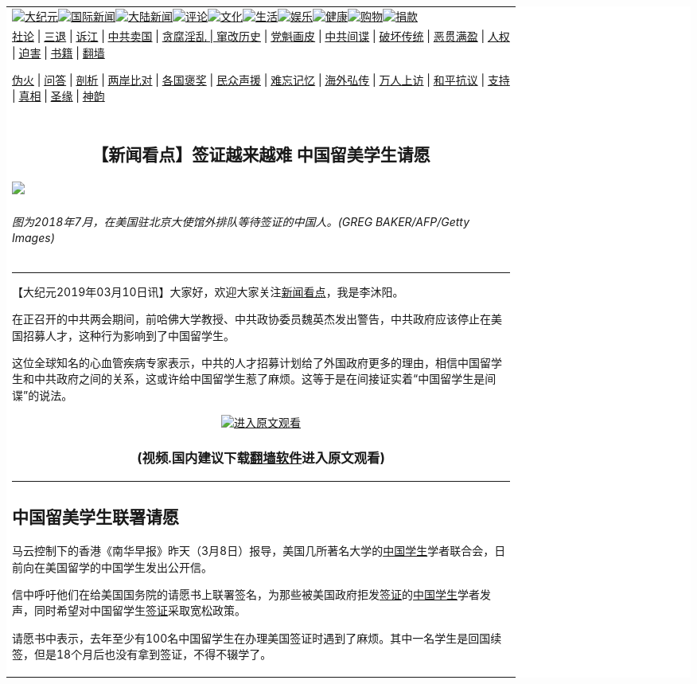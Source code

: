 <a name="1" id="1" target="_blank"></a><span id="1"></span>
<table border="0"><tr><td colspan="2" VALIGN=TOP><a href="https://github.com/asdfgt5/djy/blob/master/gb/nsc413.md#1"><img src="https://raw.githubusercontent.com/asdfgt5/1/master/t/djy/1.jpg" title="大纪元"></a><a href="https://github.com/asdfgt5/djy/blob/master/gb/n24hr.md#1"><img src="https://raw.githubusercontent.com/asdfgt5/1/master/t/djy/3.jpg" title="国际新闻"></a><a href="https://github.com/asdfgt5/djy/blob/master/gb/nsc413.md#1"><img src="https://raw.githubusercontent.com/asdfgt5/1/master/t/djy/4.jpg" title="大陆新闻"></a><a href="https://github.com/asdfgt5/djy/blob/master/gb/news392.md#1"><img src="https://raw.githubusercontent.com/asdfgt5/1/master/t/djy/5.jpg" title="评论"></a><a href="https://github.com/asdfgt5/djy/blob/master/gb/news2007.md#1"><img src="https://raw.githubusercontent.com/asdfgt5/1/master/t/djy/6.jpg" title="文化"></a><a href="https://github.com/asdfgt5/djy/blob/master/gb/news2008.md#1"><img src="https://raw.githubusercontent.com/asdfgt5/1/master/t/djy/7.jpg" title="生活"></a><a href="https://github.com/asdfgt5/djy/blob/master/gb/ncyule.md#1"><img src="https://raw.githubusercontent.com/asdfgt5/1/master/t/djy/8.jpg" title="娱乐"></a><a href="https://github.com/asdfgt5/djy/blob/master/gb/nsc1002.md#1"><img src="https://raw.githubusercontent.com/asdfgt5/1/master/t/djy/9.jpg" title="健康"><a href="https://www.youlucky.com"><img src="https://raw.githubusercontent.com/asdfgt5/1/master/t/djy/10.jpg" title="购物"></a><a href="https://www.supportepoch.org/donation?utm_medium=epochtimes&utm_source=referral&utm_campaign=donate_button_djyhomepage"><img src="https://raw.githubusercontent.com/asdfgt5/1/master/t/djy/12.jpg" title="捐款"></a></td></tr>
<tr><td colspan="2" VALIGN=TOP><a target="_blank" href="https://git.io/fjCRf">社论</a> | <a target="_blank" href="https://github.com/asdfgt5/djy/blob/master/gb/nf5657.md#1">三退</a> | <a target="_blank" href="https://github.com/asdfgt5/djy/blob/master/gb/nf6123.md#1">诉江</a> | <a target="_blank" href="https://github.com/asdfgt5/djy/blob/master/gb/nf1176117.md#1">中共卖国</a> | <a target="_blank" href="https://github.com/asdfgt5/djy/blob/master/gb/nf5773.md#1">贪腐淫乱 | <a target="_blank" href="https://github.com/asdfgt5/djy/blob/master/gb/nf1176115.md#1">窜改历史</a> | <a target="_blank" href="https://github.com/asdfgt5/djy/blob/master/gb/nf1176107.md#1">党魁画皮</a> | <a target="_blank" href="https://github.com/asdfgt5/djy/blob/master/gb/nf1320400.md#1">中共间谍</a> | <a target="_blank" href="https://github.com/asdfgt5/djy/blob/master/gb/nf1176114.md#1">破坏传统</a> | <a target="_blank" href="https://github.com/asdfgt5/djy/blob/master/gb/nf5287.md#1">恶贯满盈</a> | <a target="_blank" href="https://github.com/asdfgt5/djy/blob/master/gb/ncid278.md#1">人权</a> | <a target="_blank" href="https://github.com/asdfgt5/djy/blob/master/gb/nf1176111.md#1">迫害</a> | <a target="_blank" href="https://github.com/asdfgt5/djy/blob/master/gb/nf1235328.md#1">书籍</a> | <a target="_blank" href="https://github.com/asdfgt5/fq/blob/master/README.md?zsrh#1">翻墙</a></p><p><a target="_blank" href="https://github.com/asdfgt5/djy/blob/master/gb/nf5562.md#1">伪火</a> | <a target="_blank" href="https://github.com/asdfgt5/djy/blob/master/gb/nf4378.md#1">问答</a> | <a target="_blank" href="https://github.com/asdfgt5/djy/blob/master/gb/nf5792.md#1">剖析</a> | <a target="_blank" href="https://github.com/asdfgt5/djy/blob/master/gb/nf5735.md#1">两岸比对</a> | <a target="_blank" href="https://github.com/asdfgt5/djy/blob/master/gb/nf6119.md#1">各国褒奖</a> | <a target="_blank" href="https://github.com/asdfgt5/djy/blob/master/gb/nf6120.md#1">民众声援</a> | <a target="_blank" href="https://github.com/asdfgt5/djy/blob/master/gb/nf1188594.md#1">难忘记忆</a> | <a target="_blank" href="https://github.com/asdfgt5/djy/blob/master/gb/nf3180.md#1">海外弘传</a> | <a target="_blank" href="https://github.com/asdfgt5/djy/blob/master/gb/nf5410.md#1">万人上访</a> | <a target="_blank" href="https://github.com/asdfgt5/ntdtv/blob/master/gb/prog1530_1.md#1">和平抗议</a> | <a target="_blank" href="https://github.com/asdfgt5/djy/blob/master/gb/nf4386.md#1">支持</a> | <a target="_blank" href="https://github.com/asdfgt5/djy/blob/master/gb/nf4389.md#1">真相</a> | <a target="_blank" href="https://github.com/asdfgt5/djy/blob/master/gb/nf5790.md#1">圣缘</a> | <a target="_blank" href="https://github.com/asdfgt5/djy/blob/master/gb/nf4786.md#1">神韵</a></td></tr>
<tr><td VALIGN=TOP width="626"><h2 align=center>【新闻看点】签证越来越难 中国留美学生请愿</h2>
<img src="http://i.epochtimes.com/assets/uploads/2019/03/GettyImages-1005530838-600x400.jpg" />
<h6>图为2018年7月，在美国驻北京大使馆外排队等待签证的中国人。(GREG BAKER/AFP/Getty Images)
</h6>
<hr>
<p>【大纪元2019年03月10日讯】大家好，欢迎大家关注<a href="https://github.com/asdfgt5/djy/blob/master/gb/tag/%E6%96%B0%E9%97%BB%E7%9C%8B%E7%82%B9.md">新闻看点</a>，我是李沐阳。</p>
<p>在正召开的中共两会期间，前哈佛大学教授、中共政协委员魏英杰发出警告，中共政府应该停止在美国招募人才，这种行为影响到了中国留学生。</p>
<p>这位全球知名的心血管疾病专家表示，中共的人才招募计划给了外国政府更多的理由，相信中国留学生和中共政府之间的关系，这或许给中国留学生惹了麻烦。这等于是在间接证实着“中国留学生是间谍”的说法。</p>
<p><center><a src=""></a><a href="https://git.io/JeZtL"><img width="600" src="https://raw.githubusercontent.com/asdfgt5/djy/master/gb/300/djtsp.jpg" title="进入原文观看"  alt="进入原文观看"></a><h3 align=center>(视频.国内建议下载<a href="https://git.io/JesJV">翻墙软件</a>进入原文观看)</h3><hr><a src="https://www.youtube.com/embed/LsJUqIzzj7s" width="640" b="360" frameborder="0" allowfullscreen="allowfullscreen"></a></center></p>
<h2>中国留美学生联署请愿</h2>
<p>马云控制下的香港《南华早报》昨天（3月8日）报导，美国几所著名大学的<a href="https://github.com/asdfgt5/djy/blob/master/gb/tag/%E4%B8%AD%E5%9B%BD%E5%AD%A6%E7%94%9F.md">中国学生</a>学者联合会，日前向在美国留学的中国学生发出公开信。</p>
<p>信中呼吁他们在给美国国务院的请愿书上联署签名，为那些被美国政府拒发<a href="https://github.com/asdfgt5/djy/blob/master/gb/tag/%E7%AD%BE%E8%AF%81.md">签证</a>的<a href="https://github.com/asdfgt5/djy/blob/master/gb/tag/%E4%B8%AD%E5%9B%BD%E5%AD%A6%E7%94%9F.md">中国学生</a>学者发声，同时希望对中国留学生<a href="https://github.com/asdfgt5/djy/blob/master/gb/tag/%E7%AD%BE%E8%AF%81.md">签证</a>采取宽松政策。</p>
<p>请愿书中表示，去年至少有100名中国留学生在办理美国签证时遇到了麻烦。其中一名学生是回国续签，但是18个月后也没有拿到签证，不得不辍学了。</p>